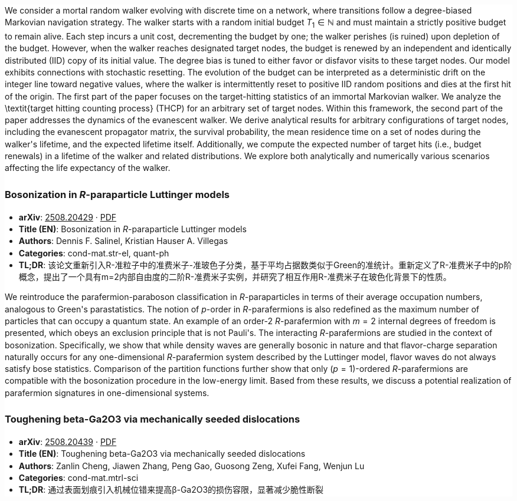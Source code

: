 We consider a mortal random walker evolving with discrete time on a network,
where transitions follow a degree-biased Markovian navigation strategy. The
walker starts with a random initial budget $T_1 \in \mathbb{N}$ and must
maintain a strictly positive budget to remain alive. Each step incurs a unit
cost, decrementing the budget by one; the walker perishes (is ruined) upon
depletion of the budget. However, when the walker reaches designated target
nodes, the budget is renewed by an independent and identically distributed
(IID) copy of its initial value. The degree bias is tuned to either favor or
disfavor visits to these target nodes. Our model exhibits connections with
stochastic resetting. The evolution of the budget can be interpreted as a
deterministic drift on the integer line toward negative values, where the
walker is intermittently reset to positive IID random positions and dies at the
first hit of the origin. The first part of the paper focuses on the
target-hitting statistics of an immortal Markovian walker. We analyze the
\textit{target hitting counting process} (THCP) for an arbitrary set of target
nodes. Within this framework, the second part of the paper addresses the
dynamics of the evanescent walker. We derive analytical results for arbitrary
configurations of target nodes, including the evanescent propagator matrix, the
survival probability, the mean residence time on a set of nodes during the
walker's lifetime, and the expected lifetime itself. Additionally, we compute
the expected number of target hits (i.e., budget renewals) in a lifetime of the
walker and related distributions. We explore both analytically and numerically
various scenarios affecting the life expectancy of the walker.

### Bosonization in $R$-paraparticle Luttinger models
- **arXiv**: [2508.20429](https://arxiv.org/abs/2508.20429)  ·  [PDF](https://arxiv.org/pdf/2508.20429.pdf)
- **Title (EN)**: Bosonization in $R$-paraparticle Luttinger models
- **Authors**: Dennis F. Salinel, Kristian Hauser A. Villegas
- **Categories**: cond-mat.str-el, quant-ph
- **TL;DR**: 该论文重新引入R-准粒子中的准费米子-准玻色子分类，基于平均占据数类似于Green的准统计。重新定义了R-准费米子中的p阶概念，提出了一个具有m=2内部自由度的二阶R-准费米子实例，并研究了相互作用R-准费米子在玻色化背景下的性质。

We reintroduce the parafermion-paraboson classification in $R$-paraparticles
in terms of their average occupation numbers, analogous to Green's
parastatistics. The notion of $p$-order in $R$-parafermions is also redefined
as the maximum number of particles that can occupy a quantum state. An example
of an order-$2$ $R$-parafermion with $m=2$ internal degrees of freedom is
presented, which obeys an exclusion principle that is not Pauli's. The
interacting $R$-parafermions are studied in the context of bosonization.
Specifically, we show that while density waves are generally bosonic in nature
and that flavor-charge separation naturally occurs for any one-dimensional
$R$-parafermion system described by the Luttinger model, flavor waves do not
always satisfy bose statistics. Comparison of the partition functions further
show that only $(p=1)$-ordered $R$-parafermions are compatible with the
bosonization procedure in the low-energy limit. Based from these results, we
discuss a potential realization of parafermion signatures in one-dimensional
systems.

### Toughening beta-Ga2O3 via mechanically seeded dislocations
- **arXiv**: [2508.20439](https://arxiv.org/abs/2508.20439)  ·  [PDF](https://arxiv.org/pdf/2508.20439.pdf)
- **Title (EN)**: Toughening beta-Ga2O3 via mechanically seeded dislocations
- **Authors**: Zanlin Cheng, Jiawen Zhang, Peng Gao, Guosong Zeng, Xufei Fang, Wenjun Lu
- **Categories**: cond-mat.mtrl-sci
- **TL;DR**: 通过表面划痕引入机械位错来提高β-Ga2O3的损伤容限，显著减少脆性断裂
